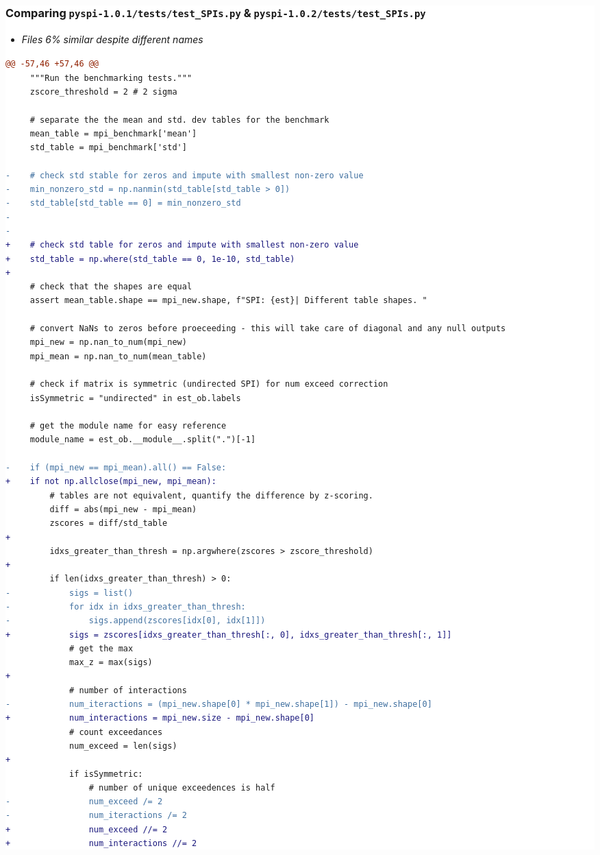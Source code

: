 ### Comparing `pyspi-1.0.1/tests/test_SPIs.py` & `pyspi-1.0.2/tests/test_SPIs.py`

 * *Files 6% similar despite different names*

```diff
@@ -57,46 +57,46 @@
     """Run the benchmarking tests."""
     zscore_threshold = 2 # 2 sigma
     
     # separate the the mean and std. dev tables for the benchmark
     mean_table = mpi_benchmark['mean']
     std_table = mpi_benchmark['std']
 
-    # check std stable for zeros and impute with smallest non-zero value
-    min_nonzero_std = np.nanmin(std_table[std_table > 0])
-    std_table[std_table == 0] = min_nonzero_std
-     
-
+    # check std table for zeros and impute with smallest non-zero value
+    std_table = np.where(std_table == 0, 1e-10, std_table)
+    
     # check that the shapes are equal
     assert mean_table.shape == mpi_new.shape, f"SPI: {est}| Different table shapes. "
 
     # convert NaNs to zeros before proeceeding - this will take care of diagonal and any null outputs
     mpi_new = np.nan_to_num(mpi_new)
     mpi_mean = np.nan_to_num(mean_table)
 
     # check if matrix is symmetric (undirected SPI) for num exceed correction
     isSymmetric = "undirected" in est_ob.labels 
 
     # get the module name for easy reference
     module_name = est_ob.__module__.split(".")[-1]
 
-    if (mpi_new == mpi_mean).all() == False:
+    if not np.allclose(mpi_new, mpi_mean):
         # tables are not equivalent, quantify the difference by z-scoring.
         diff = abs(mpi_new - mpi_mean)
         zscores = diff/std_table
+
         idxs_greater_than_thresh = np.argwhere(zscores > zscore_threshold)
+
         if len(idxs_greater_than_thresh) > 0:
-            sigs = list()
-            for idx in idxs_greater_than_thresh:
-                sigs.append(zscores[idx[0], idx[1]])
+            sigs = zscores[idxs_greater_than_thresh[:, 0], idxs_greater_than_thresh[:, 1]]
             # get the max
             max_z = max(sigs)
+
             # number of interactions
-            num_iteractions = (mpi_new.shape[0] * mpi_new.shape[1]) - mpi_new.shape[0]
+            num_interactions = mpi_new.size - mpi_new.shape[0]
             # count exceedances
             num_exceed = len(sigs)
+
             if isSymmetric:
                 # number of unique exceedences is half
-                num_exceed /= 2
-                num_iteractions /= 2
+                num_exceed //= 2
+                num_interactions //= 2
```
